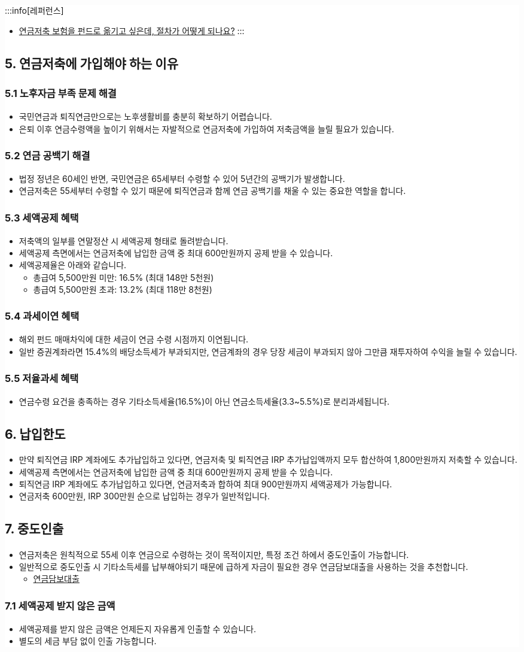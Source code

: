 :::info[레퍼런스]
- [연금저축 보험을 펀드로 옮기고 싶은데, 절차가 어떻게 되나요?](https://investpension.miraeasset.com/contents/pre_view.do?idx=12600)
:::

## 5. 연금저축에 가입해야 하는 이유

### 5.1 노후자금 부족 문제 해결

- 국민연금과 퇴직연금만으로는 노후생활비를 충분히 확보하기 어렵습니다.
- 은퇴 이후 연금수령액을 높이기 위해서는 자발적으로 연금저축에 가입하여 저축금액을 늘릴 필요가 있습니다.

### 5.2 연금 공백기 해결

- 법정 정년은 60세인 반면, 국민연금은 65세부터 수령할 수 있어 5년간의 공백기가 발생합니다.
- 연금저축은 55세부터 수령할 수 있기 때문에 퇴직연금과 함께 연금 공백기를 채울 수 있는 중요한 역할을 합니다.

### 5.3 세액공제 혜택

- 저축액의 일부를 연말정산 시 세액공제 형태로 돌려받습니다.
- 세액공제 측면에서는 연금저축에 납입한 금액 중 최대 600만원까지 공제 받을 수 있습니다.
- 세액공제율은 아래와 같습니다.
  - 총급여 5,500만원 미만: 16.5% (최대 148만 5천원)
  - 총급여 5,500만원 초과: 13.2% (최대 118만 8천원)

### 5.4 과세이연 혜택

- 해외 펀드 매매차익에 대한 세금이 연금 수령 시점까지 이연됩니다.
- 일반 증권계좌라면 15.4%의 배당소득세가 부과되지만, 연금계좌의 경우 당장 세금이 부과되지 않아 그만큼 재투자하여 수익을 늘릴 수 있습니다.

### 5.5 저율과세 혜택

- 연금수령 요건을 충족하는 경우 기타소득세율(16.5%)이 아닌 연금소득세율(3.3~5.5%)로 분리과세됩니다.

## 6. 납입한도

- 만약 퇴직연금 IRP 계좌에도 추가납입하고 있다면, 연금저축 및 퇴직연금 IRP 추가납입액까지 모두 합산하여 1,800만원까지 저축할 수 있습니다.
- 세액공제 측면에서는 연금저축에 납입한 금액 중 최대 600만원까지 공제 받을 수 있습니다.
- 퇴직연금 IRP 계좌에도 추가납입하고 있다면, 연금저축과 합하여 최대 900만원까지 세액공제가 가능합니다.
- 연금저축 600만원, IRP 300만원 순으로 납입하는 경우가 일반적입니다.

## 7. 중도인출

- 연금저축은 원칙적으로 55세 이후 연금으로 수령하는 것이 목적이지만, 특정 조건 하에서 중도인출이 가능합니다.
- 일반적으로 중도인출 시 기타소득세를 납부해야되기 때문에 급하게 자금이 필요한 경우 연금담보대출을 사용하는 것을 추천합니다.
  - [연금담보대출](../../대출/연금담보대출/연금담보대출.md)

### 7.1 세액공제 받지 않은 금액

- 세액공제를 받지 않은 금액은 언제든지 자유롭게 인출할 수 있습니다.
- 별도의 세금 부담 없이 인출 가능합니다.
